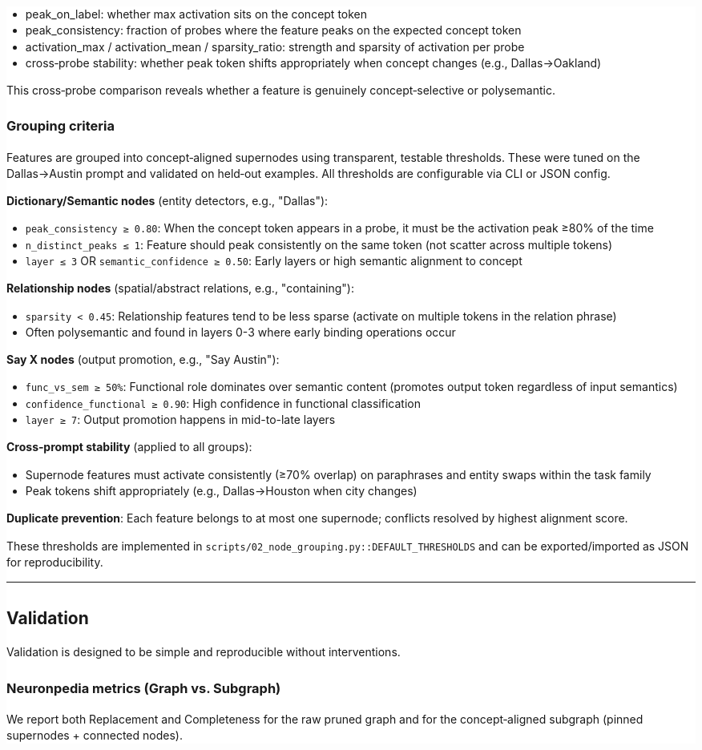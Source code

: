 - peak_on_label: whether max activation sits on the concept token
- peak_consistency: fraction of probes where the feature peaks on the expected concept token
- activation_max / activation_mean / sparsity_ratio: strength and sparsity of activation per probe
- cross‑probe stability: whether peak token shifts appropriately when concept changes (e.g., Dallas→Oakland)

This cross‑probe comparison reveals whether a feature is genuinely concept‑selective or polysemantic.

### Grouping criteria 

Features are grouped into concept‑aligned supernodes using transparent, testable thresholds. These were tuned on the Dallas→Austin prompt and validated on held‑out examples. All thresholds are configurable via CLI or JSON config.

**Dictionary/Semantic nodes** (entity detectors, e.g., "Dallas"):
- `peak_consistency ≥ 0.80`: When the concept token appears in a probe, it must be the activation peak ≥80% of the time
- `n_distinct_peaks ≤ 1`: Feature should peak consistently on the same token (not scatter across multiple tokens)
- `layer ≤ 3` OR `semantic_confidence ≥ 0.50`: Early layers or high semantic alignment to concept

**Relationship nodes** (spatial/abstract relations, e.g., "containing"):
- `sparsity < 0.45`: Relationship features tend to be less sparse (activate on multiple tokens in the relation phrase)
- Often polysemantic and found in layers 0-3 where early binding operations occur

**Say X nodes** (output promotion, e.g., "Say Austin"):
- `func_vs_sem ≥ 50%`: Functional role dominates over semantic content (promotes output token regardless of input semantics)
- `confidence_functional ≥ 0.90`: High confidence in functional classification
- `layer ≥ 7`: Output promotion happens in mid-to-late layers

**Cross‑prompt stability** (applied to all groups):
- Supernode features must activate consistently (≥70% overlap) on paraphrases and entity swaps within the task family
- Peak tokens shift appropriately (e.g., Dallas→Houston when city changes)

**Duplicate prevention**: Each feature belongs to at most one supernode; conflicts resolved by highest alignment score.

These thresholds are implemented in `scripts/02_node_grouping.py::DEFAULT_THRESHOLDS` and can be exported/imported as JSON for reproducibility.

---

## Validation

Validation is designed to be simple and reproducible without interventions.

### Neuronpedia metrics (Graph vs. Subgraph)

We report both Replacement and Completeness for the raw pruned graph and for the concept‑aligned subgraph (pinned supernodes + connected nodes).
